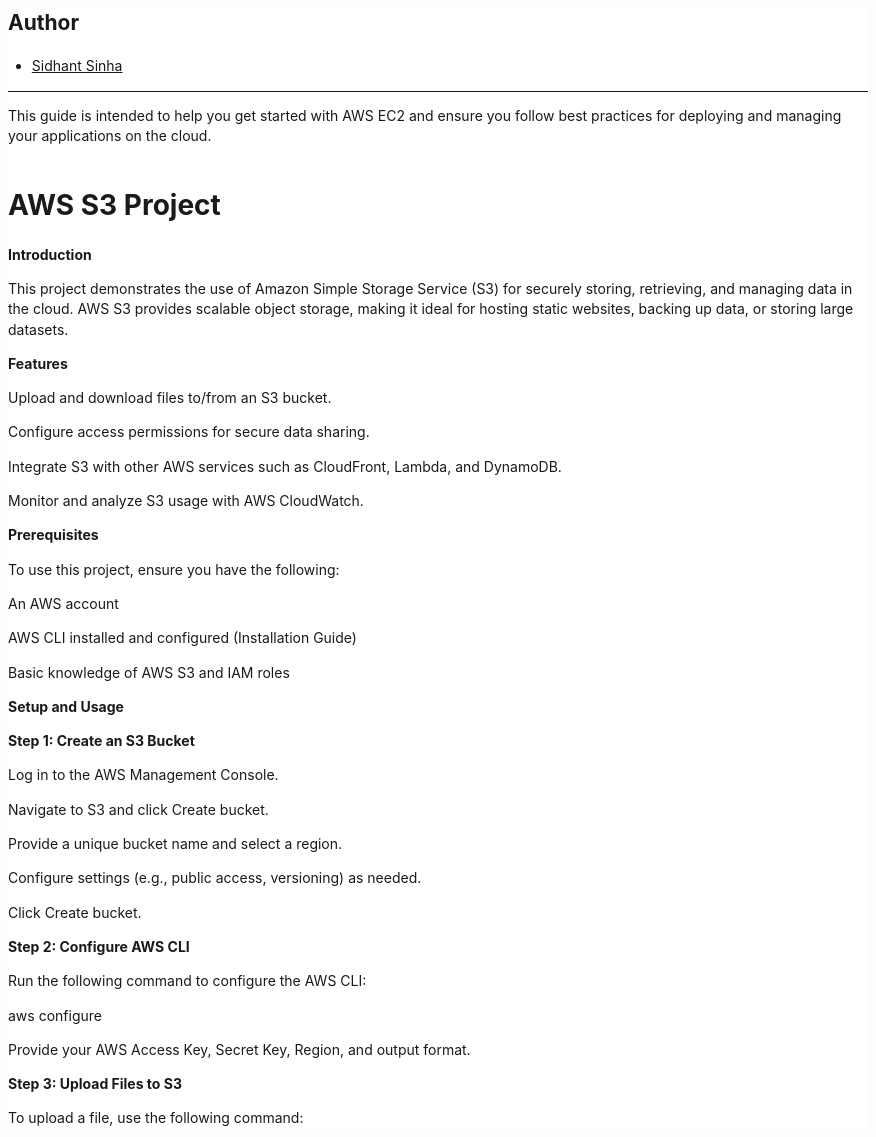## Author
- [Sidhant Sinha](https://github.com/Sidhant-Sinha)

---
This guide is intended to help you get started with AWS EC2 and ensure you follow best practices for deploying and managing your applications on the cloud.


# AWS S3 Project

**Introduction**

This project demonstrates the use of Amazon Simple Storage Service (S3) for securely storing, retrieving, and managing data in the cloud. AWS S3 provides scalable object storage, making it ideal for hosting static websites, backing up data, or storing large datasets.

**Features**

Upload and download files to/from an S3 bucket.

Configure access permissions for secure data sharing.

Integrate S3 with other AWS services such as CloudFront, Lambda, and DynamoDB.

Monitor and analyze S3 usage with AWS CloudWatch.

**Prerequisites**

To use this project, ensure you have the following:

An AWS account

AWS CLI installed and configured (Installation Guide)

Basic knowledge of AWS S3 and IAM roles

**Setup and Usage**

**Step 1: Create an S3 Bucket**

Log in to the AWS Management Console.

Navigate to S3 and click Create bucket.

Provide a unique bucket name and select a region.

Configure settings (e.g., public access, versioning) as needed.

Click Create bucket.

**Step 2: Configure AWS CLI**

Run the following command to configure the AWS CLI:

aws configure

Provide your AWS Access Key, Secret Key, Region, and output format.

**Step 3: Upload Files to S3**

To upload a file, use the following command:
